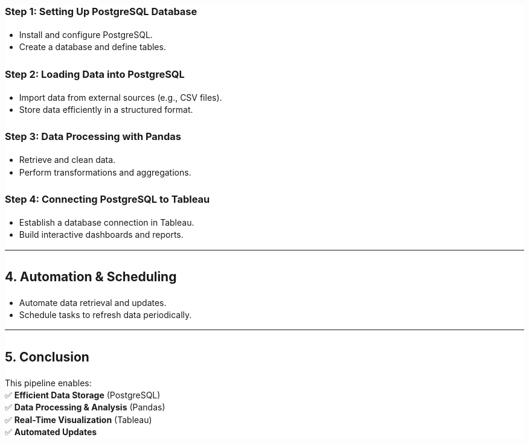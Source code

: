 ### Step 1: Setting Up PostgreSQL Database  
- Install and configure PostgreSQL.  
- Create a database and define tables.  

### Step 2: Loading Data into PostgreSQL  
- Import data from external sources (e.g., CSV files).  
- Store data efficiently in a structured format.  

### Step 3: Data Processing with Pandas  
- Retrieve and clean data.  
- Perform transformations and aggregations.  

### Step 4: Connecting PostgreSQL to Tableau  
- Establish a database connection in Tableau.  
- Build interactive dashboards and reports.  

---

## 4. Automation & Scheduling  

- Automate data retrieval and updates.  
- Schedule tasks to refresh data periodically.  

---

## 5. Conclusion  

This pipeline enables:  
✅ **Efficient Data Storage** (PostgreSQL)  
✅ **Data Processing & Analysis** (Pandas)  
✅ **Real-Time Visualization** (Tableau)  
✅ **Automated Updates**  
